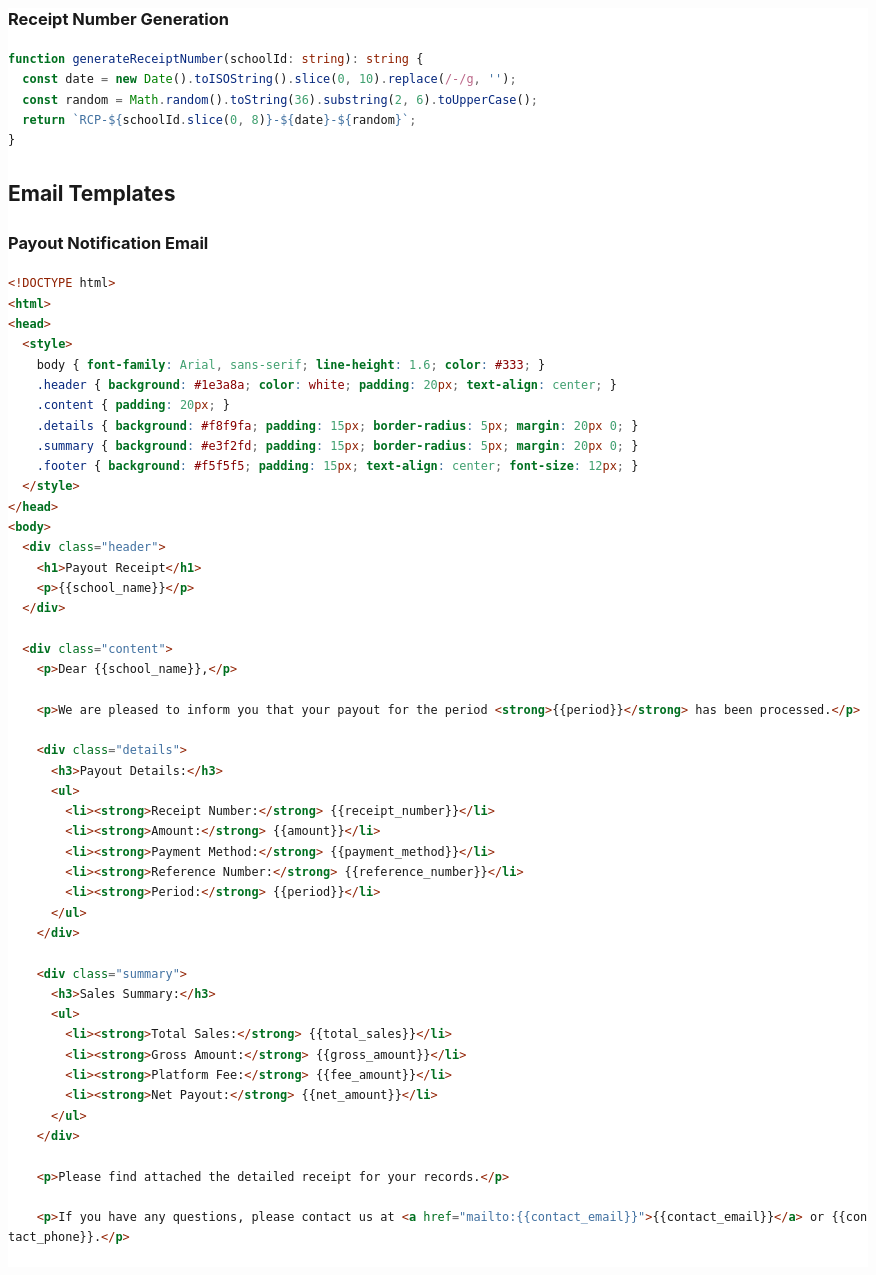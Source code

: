 ### Receipt Number Generation
```typescript
function generateReceiptNumber(schoolId: string): string {
  const date = new Date().toISOString().slice(0, 10).replace(/-/g, '');
  const random = Math.random().toString(36).substring(2, 6).toUpperCase();
  return `RCP-${schoolId.slice(0, 8)}-${date}-${random}`;
}
```

## Email Templates

### Payout Notification Email
```html
<!DOCTYPE html>
<html>
<head>
  <style>
    body { font-family: Arial, sans-serif; line-height: 1.6; color: #333; }
    .header { background: #1e3a8a; color: white; padding: 20px; text-align: center; }
    .content { padding: 20px; }
    .details { background: #f8f9fa; padding: 15px; border-radius: 5px; margin: 20px 0; }
    .summary { background: #e3f2fd; padding: 15px; border-radius: 5px; margin: 20px 0; }
    .footer { background: #f5f5f5; padding: 15px; text-align: center; font-size: 12px; }
  </style>
</head>
<body>
  <div class="header">
    <h1>Payout Receipt</h1>
    <p>{{school_name}}</p>
  </div>
  
  <div class="content">
    <p>Dear {{school_name}},</p>
    
    <p>We are pleased to inform you that your payout for the period <strong>{{period}}</strong> has been processed.</p>
    
    <div class="details">
      <h3>Payout Details:</h3>
      <ul>
        <li><strong>Receipt Number:</strong> {{receipt_number}}</li>
        <li><strong>Amount:</strong> {{amount}}</li>
        <li><strong>Payment Method:</strong> {{payment_method}}</li>
        <li><strong>Reference Number:</strong> {{reference_number}}</li>
        <li><strong>Period:</strong> {{period}}</li>
      </ul>
    </div>
    
    <div class="summary">
      <h3>Sales Summary:</h3>
      <ul>
        <li><strong>Total Sales:</strong> {{total_sales}}</li>
        <li><strong>Gross Amount:</strong> {{gross_amount}}</li>
        <li><strong>Platform Fee:</strong> {{fee_amount}}</li>
        <li><strong>Net Payout:</strong> {{net_amount}}</li>
      </ul>
    </div>
    
    <p>Please find attached the detailed receipt for your records.</p>
    
    <p>If you have any questions, please contact us at <a href="mailto:{{contact_email}}">{{contact_email}}</a> or {{contact_phone}}.</p>
    
```